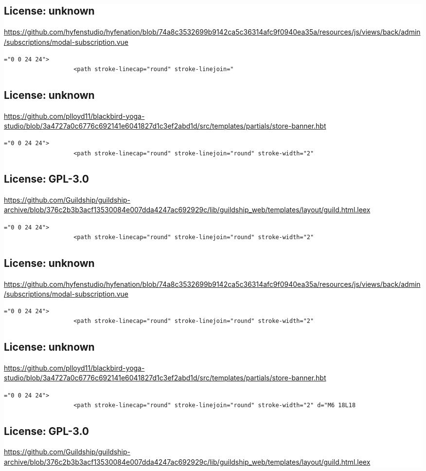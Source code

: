 
## License: unknown
https://github.com/hyfenstudio/hyfenation/blob/74a8c3532699b9142ca5c36314afc9f0940ea35a/resources/js/views/back/admin/subscriptions/modal-subscription.vue

```
="0 0 24 24">
                    <path stroke-linecap="round" stroke-linejoin="
```


## License: unknown
https://github.com/plloyd11/blackbird-yoga-studio/blob/3a4727a0c6776c692141e6041827d1c3ef2abd1d/src/templates/partials/store-banner.hbt

```
="0 0 24 24">
                    <path stroke-linecap="round" stroke-linejoin="round" stroke-width="2"
```


## License: GPL-3.0
https://github.com/Guildship/guildship-archive/blob/376c2b3b3acf13530084e007dda4247ac692929c/lib/guildship_web/templates/layout/guild.html.leex

```
="0 0 24 24">
                    <path stroke-linecap="round" stroke-linejoin="round" stroke-width="2"
```


## License: unknown
https://github.com/hyfenstudio/hyfenation/blob/74a8c3532699b9142ca5c36314afc9f0940ea35a/resources/js/views/back/admin/subscriptions/modal-subscription.vue

```
="0 0 24 24">
                    <path stroke-linecap="round" stroke-linejoin="round" stroke-width="2"
```


## License: unknown
https://github.com/plloyd11/blackbird-yoga-studio/blob/3a4727a0c6776c692141e6041827d1c3ef2abd1d/src/templates/partials/store-banner.hbt

```
="0 0 24 24">
                    <path stroke-linecap="round" stroke-linejoin="round" stroke-width="2" d="M6 18L18
```


## License: GPL-3.0
https://github.com/Guildship/guildship-archive/blob/376c2b3b3acf13530084e007dda4247ac692929c/lib/guildship_web/templates/layout/guild.html.leex

